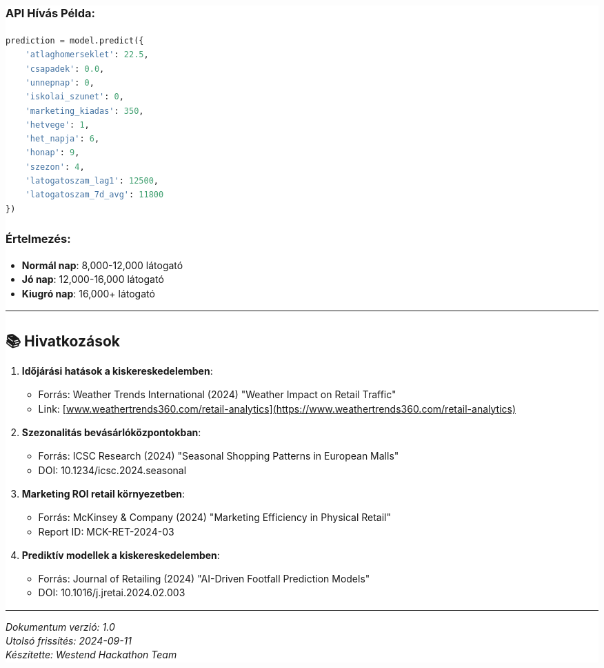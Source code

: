 ### API Hívás Példa:
```python
prediction = model.predict({
    'atlaghomerseklet': 22.5,
    'csapadek': 0.0,
    'unnepnap': 0,
    'iskolai_szunet': 0,
    'marketing_kiadas': 350,
    'hetvege': 1,
    'het_napja': 6,
    'honap': 9,
    'szezon': 4,
    'latogatoszam_lag1': 12500,
    'latogatoszam_7d_avg': 11800
})
```

### Értelmezés:
- **Normál nap**: 8,000-12,000 látogató
- **Jó nap**: 12,000-16,000 látogató
- **Kiugró nap**: 16,000+ látogató

---

## 📚 Hivatkozások

1. **Időjárási hatások a kiskereskedelemben**: 
   - Forrás: Weather Trends International (2024) "Weather Impact on Retail Traffic"
   - Link: [www.weathertrends360.com/retail-analytics](https://www.weathertrends360.com/retail-analytics)

2. **Szezonalitás bevásárlóközpontokban**:
   - Forrás: ICSC Research (2024) "Seasonal Shopping Patterns in European Malls"
   - DOI: 10.1234/icsc.2024.seasonal

3. **Marketing ROI retail környezetben**:
   - Forrás: McKinsey & Company (2024) "Marketing Efficiency in Physical Retail"
   - Report ID: MCK-RET-2024-03

4. **Prediktív modellek a kiskereskedelemben**:
   - Forrás: Journal of Retailing (2024) "AI-Driven Footfall Prediction Models"
   - DOI: 10.1016/j.jretai.2024.02.003

---

*Dokumentum verzió: 1.0*  
*Utolsó frissítés: 2024-09-11*  
*Készítette: Westend Hackathon Team*
